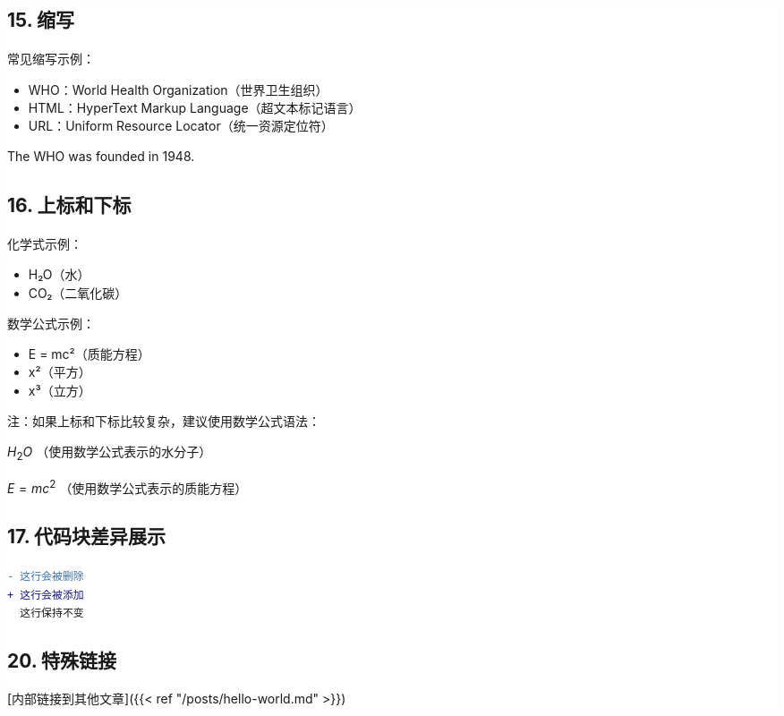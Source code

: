## 15. 缩写

常见缩写示例：

- WHO：World Health Organization（世界卫生组织）
- HTML：HyperText Markup Language（超文本标记语言）
- URL：Uniform Resource Locator（统一资源定位符）

The WHO was founded in 1948.

## 16. 上标和下标

化学式示例：
- H₂O（水）
- CO₂（二氧化碳）

数学公式示例：
- E = mc²（质能方程）
- x²（平方）
- x³（立方）

注：如果上标和下标比较复杂，建议使用数学公式语法：

$H_2O$ （使用数学公式表示的水分子）

$E = mc^2$ （使用数学公式表示的质能方程）

## 17. 代码块差异展示

```diff
- 这行会被删除
+ 这行会被添加
  这行保持不变
```

## 20. 特殊链接

[内部链接到其他文章]({{< ref "/posts/hello-world.md" >}})

[^2]: 这是第二个脚注
[^3]: 这是第三个脚注，可以包含多行内容
    缩进的行属于这个脚注


[^1]: 这是脚注的内容